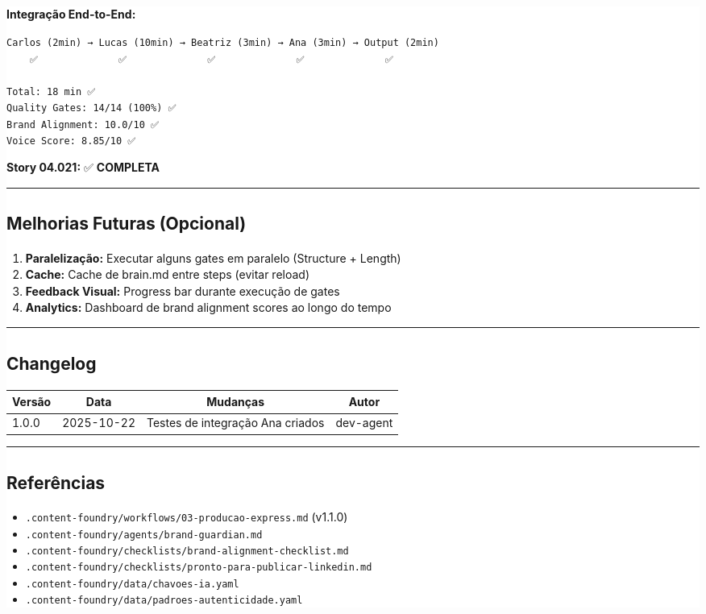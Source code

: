 **Integração End-to-End:**

```
Carlos (2min) → Lucas (10min) → Beatriz (3min) → Ana (3min) → Output (2min)
    ✅              ✅              ✅              ✅              ✅

Total: 18 min ✅
Quality Gates: 14/14 (100%) ✅
Brand Alignment: 10.0/10 ✅
Voice Score: 8.85/10 ✅
```

**Story 04.021:** ✅ **COMPLETA**

---

## Melhorias Futuras (Opcional)

1. **Paralelização:** Executar alguns gates em paralelo (Structure + Length)
2. **Cache:** Cache de brain.md entre steps (evitar reload)
3. **Feedback Visual:** Progress bar durante execução de gates
4. **Analytics:** Dashboard de brand alignment scores ao longo do tempo

---

## Changelog

| Versão | Data | Mudanças | Autor |
|--------|------|----------|-------|
| 1.0.0 | 2025-10-22 | Testes de integração Ana criados | dev-agent |

---

## Referências

- `.content-foundry/workflows/03-producao-express.md` (v1.1.0)
- `.content-foundry/agents/brand-guardian.md`
- `.content-foundry/checklists/brand-alignment-checklist.md`
- `.content-foundry/checklists/pronto-para-publicar-linkedin.md`
- `.content-foundry/data/chavoes-ia.yaml`
- `.content-foundry/data/padroes-autenticidade.yaml`

